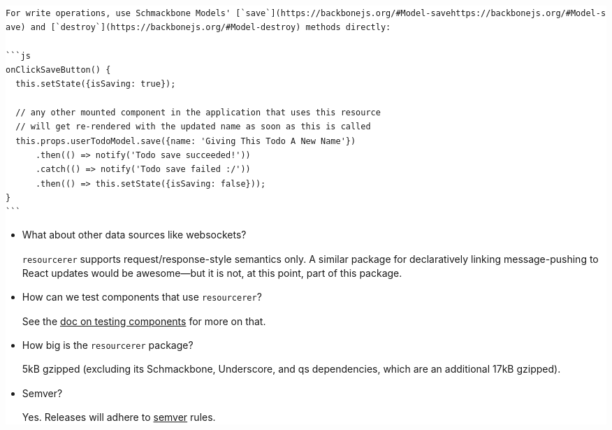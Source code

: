     For write operations, use Schmackbone Models' [`save`](https://backbonejs.org/#Model-savehttps://backbonejs.org/#Model-save) and [`destroy`](https://backbonejs.org/#Model-destroy) methods directly:
    
    ```js
    onClickSaveButton() {
      this.setState({isSaving: true});
  
      // any other mounted component in the application that uses this resource
      // will get re-rendered with the updated name as soon as this is called
      this.props.userTodoModel.save({name: 'Giving This Todo A New Name'})
          .then(() => notify('Todo save succeeded!'))
          .catch(() => notify('Todo save failed :/'))
          .then(() => this.setState({isSaving: false}));
    }
    ```

* What about other data sources like websockets?  

    `resourcerer` supports request/response-style semantics only. A similar package for declaratively linking message-pushing to React updates would be awesome&mdash;but it is not, at this point, part of this package.

* How can we test components that use `resourcerer`?  
  
    See the [doc on testing components](/TESTING_COMPONENTS.md) for more on that.

* How big is the `resourcerer` package?  

    5kB gzipped (excluding its Schmackbone, Underscore, and qs dependencies, which are an additional 17kB gzipped).

* Semver?  

    Yes. Releases will adhere to [semver](https://semver.org/#semantic-versioning-200) rules.
